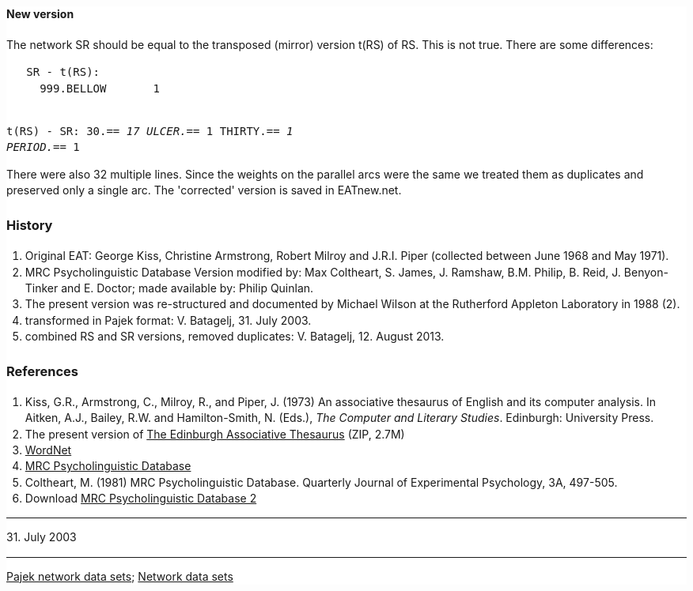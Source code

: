 <h4>New version</h4> The network SR should be equal to
the transposed (mirror) version t(RS) of RS. This is
not true. There are some differences:
<pre>
   SR - t(RS):
     999.BELLOW       1

   t(RS) - SR:
     30.=*=          17
     ULCER.=*=        1
     THIRTY.=*=       1
     PERIOD.=*=       1
</pre>
There were also 32 multiple lines. Since the weights on the parallel
arcs were the same we treated them as duplicates and preserved only
a single arc. The 'corrected' version is saved in EATnew.net.

<h3>History</h3>
<p>
<ol>
<li> Original EAT: George Kiss, Christine Armstrong,
  Robert Milroy and J.R.I. Piper (collected between
  June 1968 and May 1971).</li>
<li> MRC Psycholinguistic Database Version modified by:
  Max Coltheart, S. James, J. Ramshaw, B.M. Philip,
  B. Reid, J. Benyon-Tinker and E. Doctor;
  made available by: Philip Quinlan.</li>
<li> The present version was re-structured and documented
  by Michael Wilson at the Rutherford Appleton Laboratory
  in 1988 (2).</li>
<li> transformed in Pajek format: V. Batagelj, 31. July 2003.</li>
<li> combined RS and SR versions, removed duplicates: V. Batagelj, 12. August 2013.</li>
</ol>
</p>

<h3>References</h3>
<ol>
<li> Kiss, G.R., Armstrong, C., Milroy, R., and Piper, J. (1973)
An associative thesaurus of English and its computer analysis.
In Aitken, A.J., Bailey, R.W. and Hamilton-Smith, N. (Eds.),
<i>The Computer and Literary Studies</i>. Edinburgh:
University Press.</li>
<li> The present version of
  <a href="http://monkey.cis.rl.ac.uk/Eat/htdocs/eat.zip">
  The Edinburgh Associative Thesaurus</a> (ZIP, 2.7M) </li>
<li> <a href="http://www.cogsci.princeton.edu/%7Ewn/">WordNet</a></li>
<li><a href="http://www.psych.rl.ac.uk/">
  MRC Psycholinguistic Database</a></li>
<li> Coltheart, M. (1981) MRC Psycholinguistic Database.
  Quarterly Journal of Experimental Psychology, 3A, 497-505.</li>
<li>Download <a href="http://ota.ahds.ac.uk/texts/1054.html">
  MRC Psycholinguistic Database 2</a></li>
</ol>
<hr>
31. July 2003
</td></tr></table>
</center>
</body>
</html>
<hr>

[Pajek network data sets](../../README.md);
[Network data sets](../../../README.md)

